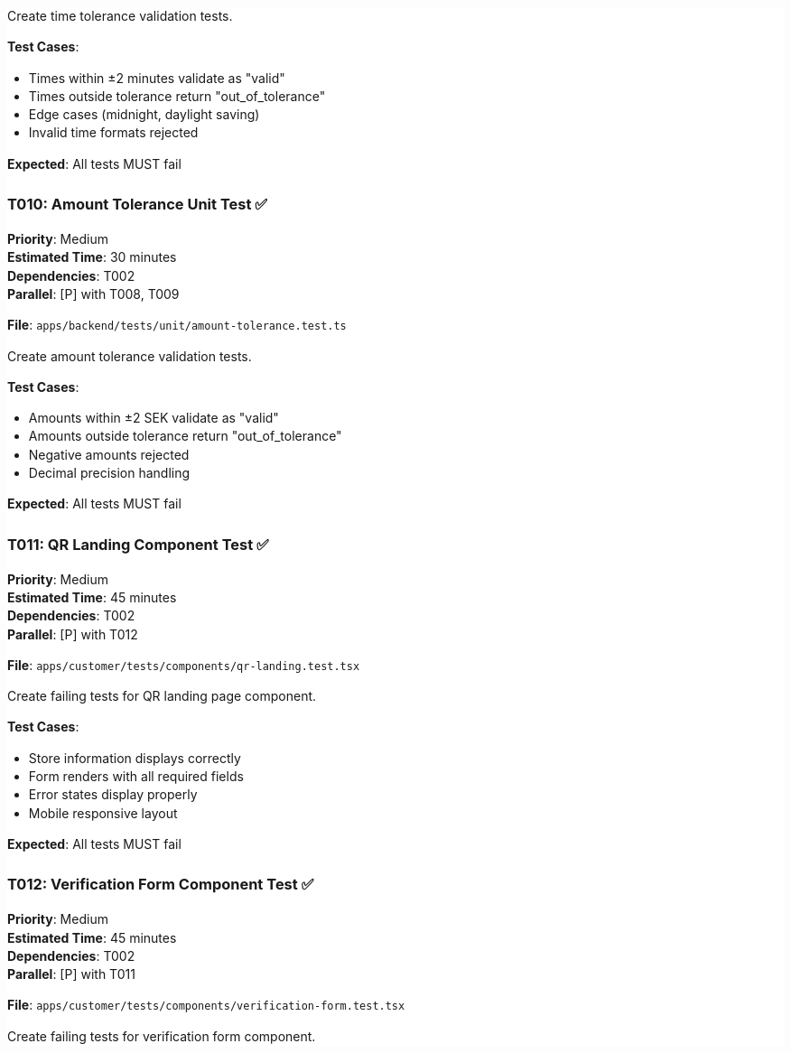 Create time tolerance validation tests.

**Test Cases**:
- Times within ±2 minutes validate as "valid"
- Times outside tolerance return "out_of_tolerance"
- Edge cases (midnight, daylight saving)
- Invalid time formats rejected

**Expected**: All tests MUST fail

### T010: Amount Tolerance Unit Test ✅
**Priority**: Medium  
**Estimated Time**: 30 minutes  
**Dependencies**: T002  
**Parallel**: [P] with T008, T009

**File**: `apps/backend/tests/unit/amount-tolerance.test.ts`

Create amount tolerance validation tests.

**Test Cases**:
- Amounts within ±2 SEK validate as "valid"
- Amounts outside tolerance return "out_of_tolerance"
- Negative amounts rejected
- Decimal precision handling

**Expected**: All tests MUST fail

### T011: QR Landing Component Test ✅
**Priority**: Medium  
**Estimated Time**: 45 minutes  
**Dependencies**: T002  
**Parallel**: [P] with T012

**File**: `apps/customer/tests/components/qr-landing.test.tsx`

Create failing tests for QR landing page component.

**Test Cases**:
- Store information displays correctly
- Form renders with all required fields
- Error states display properly
- Mobile responsive layout

**Expected**: All tests MUST fail

### T012: Verification Form Component Test ✅
**Priority**: Medium  
**Estimated Time**: 45 minutes  
**Dependencies**: T002  
**Parallel**: [P] with T011

**File**: `apps/customer/tests/components/verification-form.test.tsx`

Create failing tests for verification form component.
